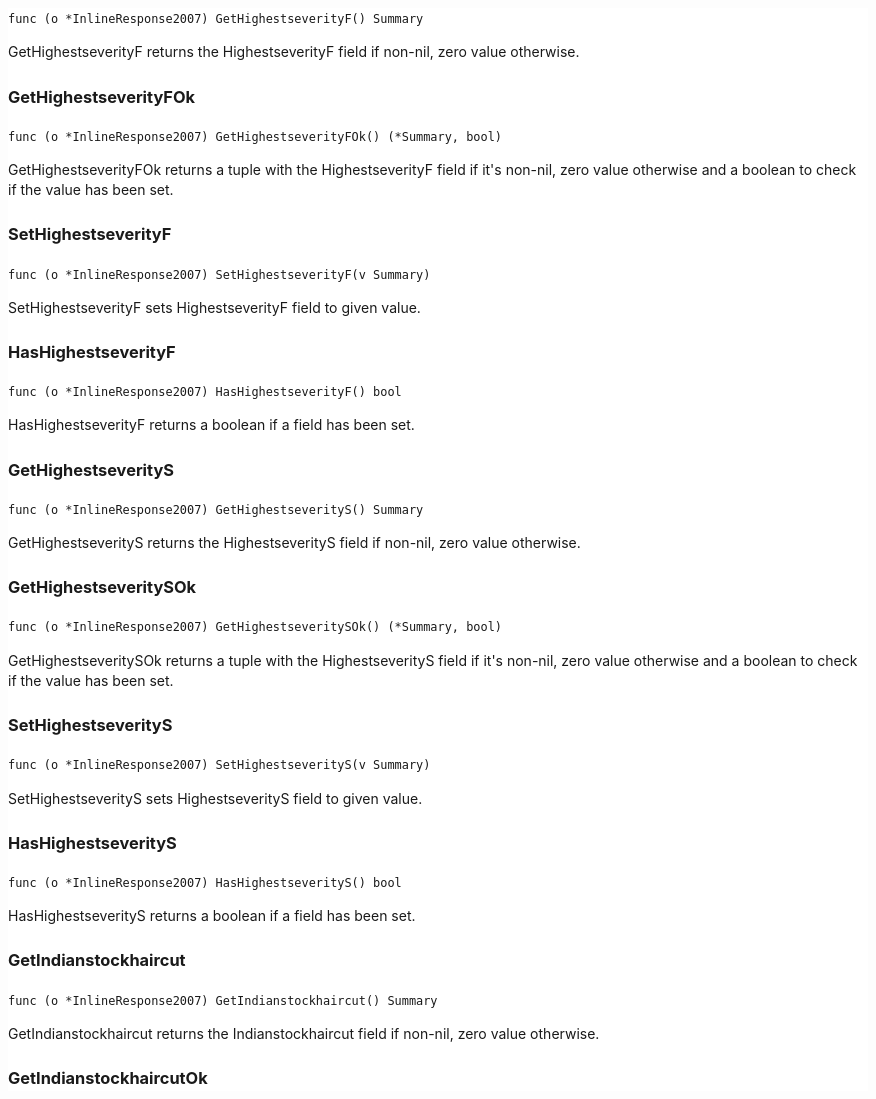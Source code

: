`func (o *InlineResponse2007) GetHighestseverityF() Summary`

GetHighestseverityF returns the HighestseverityF field if non-nil, zero value otherwise.

### GetHighestseverityFOk

`func (o *InlineResponse2007) GetHighestseverityFOk() (*Summary, bool)`

GetHighestseverityFOk returns a tuple with the HighestseverityF field if it's non-nil, zero value otherwise
and a boolean to check if the value has been set.

### SetHighestseverityF

`func (o *InlineResponse2007) SetHighestseverityF(v Summary)`

SetHighestseverityF sets HighestseverityF field to given value.

### HasHighestseverityF

`func (o *InlineResponse2007) HasHighestseverityF() bool`

HasHighestseverityF returns a boolean if a field has been set.

### GetHighestseverityS

`func (o *InlineResponse2007) GetHighestseverityS() Summary`

GetHighestseverityS returns the HighestseverityS field if non-nil, zero value otherwise.

### GetHighestseveritySOk

`func (o *InlineResponse2007) GetHighestseveritySOk() (*Summary, bool)`

GetHighestseveritySOk returns a tuple with the HighestseverityS field if it's non-nil, zero value otherwise
and a boolean to check if the value has been set.

### SetHighestseverityS

`func (o *InlineResponse2007) SetHighestseverityS(v Summary)`

SetHighestseverityS sets HighestseverityS field to given value.

### HasHighestseverityS

`func (o *InlineResponse2007) HasHighestseverityS() bool`

HasHighestseverityS returns a boolean if a field has been set.

### GetIndianstockhaircut

`func (o *InlineResponse2007) GetIndianstockhaircut() Summary`

GetIndianstockhaircut returns the Indianstockhaircut field if non-nil, zero value otherwise.

### GetIndianstockhaircutOk
